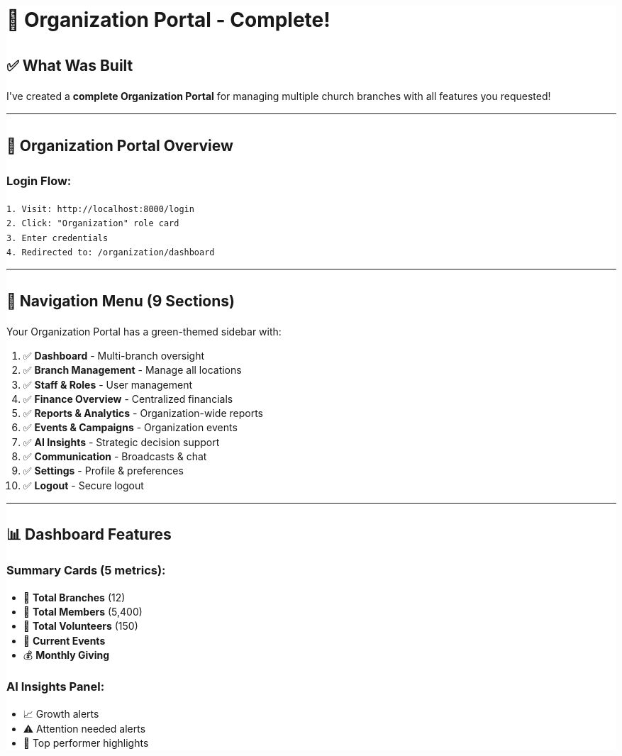 # 🎉 Organization Portal - Complete!

## ✅ What Was Built

I've created a **complete Organization Portal** for managing multiple church branches with all features you requested!

---

## 🏢 Organization Portal Overview

### Login Flow:
```
1. Visit: http://localhost:8000/login
2. Click: "Organization" role card
3. Enter credentials
4. Redirected to: /organization/dashboard
```

---

## 🧭 Navigation Menu (9 Sections)

Your Organization Portal has a green-themed sidebar with:

1. ✅ **Dashboard** - Multi-branch oversight
2. ✅ **Branch Management** - Manage all locations
3. ✅ **Staff & Roles** - User management
4. ✅ **Finance Overview** - Centralized financials
5. ✅ **Reports & Analytics** - Organization-wide reports
6. ✅ **Events & Campaigns** - Organization events
7. ✅ **AI Insights** - Strategic decision support
8. ✅ **Communication** - Broadcasts & chat
9. ✅ **Settings** - Profile & preferences
10. ✅ **Logout** - Secure logout

---

## 📊 Dashboard Features

### Summary Cards (5 metrics):
- 🏢 **Total Branches** (12)
- 👥 **Total Members** (5,400)
- 🤝 **Total Volunteers** (150)
- 📅 **Current Events**
- 💰 **Monthly Giving**

### AI Insights Panel:
- 📈 Growth alerts
- ⚠️ Attention needed alerts
- 🎯 Top performer highlights
